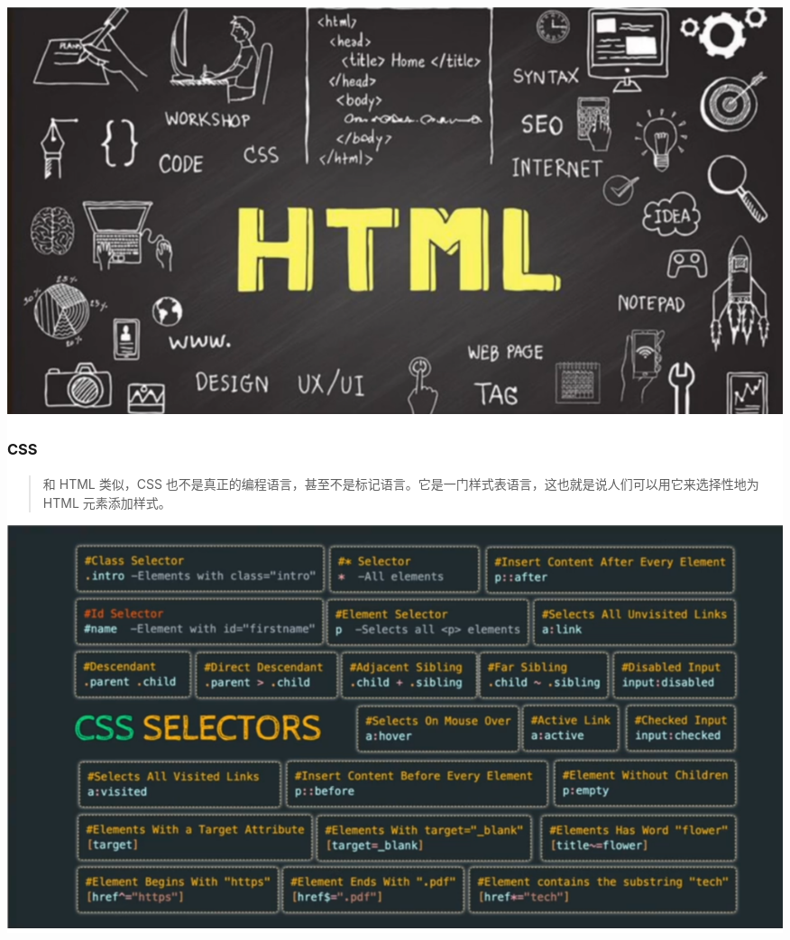![image-20230421043254758](.\byte-images\image-20230421043254758.png)

### CSS

> 和 HTML 类似，CSS 也不是真正的编程语言，甚至不是标记语言。它是一门样式表语言，这也就是说人们可以用它来选择性地为 HTML 元素添加样式。

![image-20230421043350041](.\byte-images\image-20230421043350041.png)
